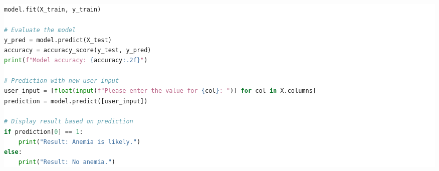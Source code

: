 ```python
model.fit(X_train, y_train)

# Evaluate the model
y_pred = model.predict(X_test)
accuracy = accuracy_score(y_test, y_pred)
print(f"Model accuracy: {accuracy:.2f}")

# Prediction with new user input
user_input = [float(input(f"Please enter the value for {col}: ")) for col in X.columns]
prediction = model.predict([user_input])

# Display result based on prediction
if prediction[0] == 1:
    print("Result: Anemia is likely.")
else:
    print("Result: No anemia.")
```
